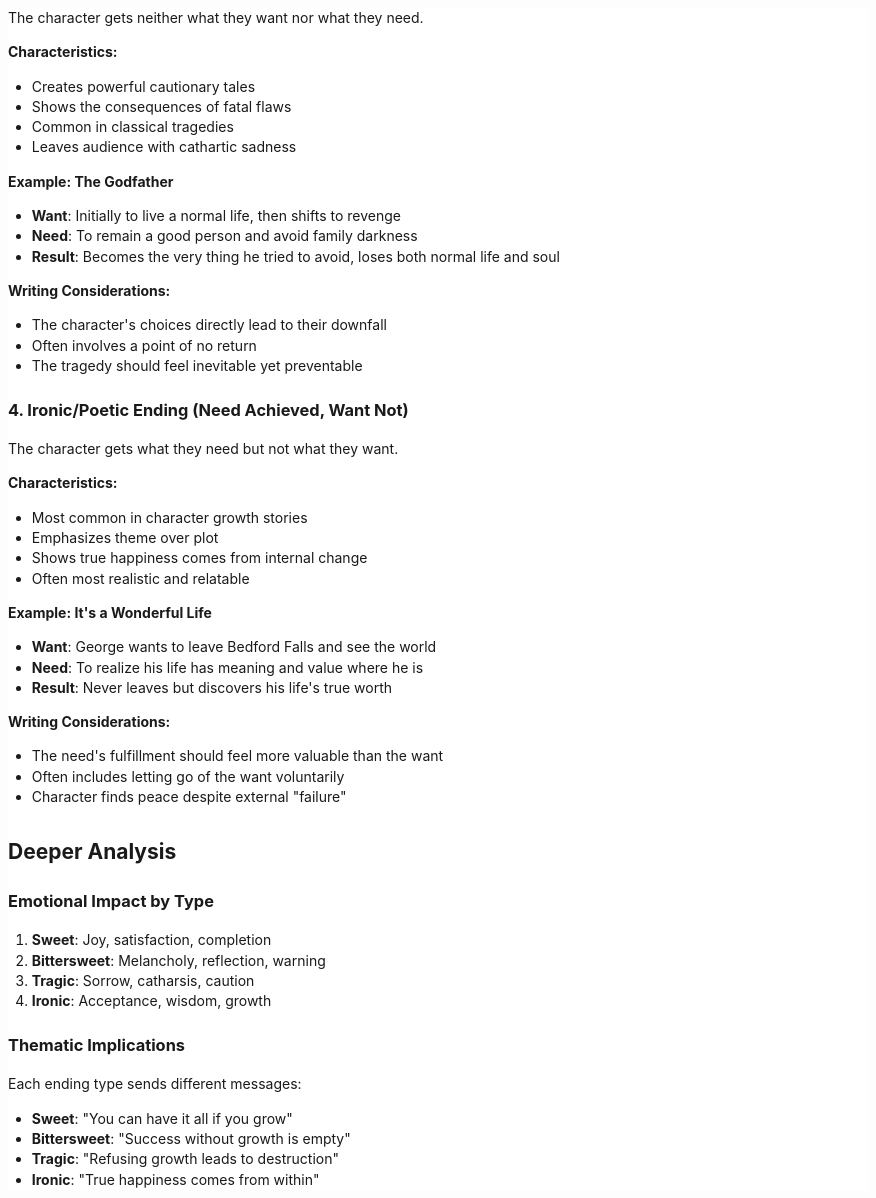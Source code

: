 The character gets neither what they want nor what they need.

**Characteristics:**
- Creates powerful cautionary tales
- Shows the consequences of fatal flaws
- Common in classical tragedies
- Leaves audience with cathartic sadness

**Example: The Godfather**
- **Want**: Initially to live a normal life, then shifts to revenge
- **Need**: To remain a good person and avoid family darkness
- **Result**: Becomes the very thing he tried to avoid, loses both normal life and soul

**Writing Considerations:**
- The character's choices directly lead to their downfall
- Often involves a point of no return
- The tragedy should feel inevitable yet preventable

### 4. Ironic/Poetic Ending (Need Achieved, Want Not)

The character gets what they need but not what they want.

**Characteristics:**
- Most common in character growth stories
- Emphasizes theme over plot
- Shows true happiness comes from internal change
- Often most realistic and relatable

**Example: It's a Wonderful Life**
- **Want**: George wants to leave Bedford Falls and see the world
- **Need**: To realize his life has meaning and value where he is
- **Result**: Never leaves but discovers his life's true worth

**Writing Considerations:**
- The need's fulfillment should feel more valuable than the want
- Often includes letting go of the want voluntarily
- Character finds peace despite external "failure"

## Deeper Analysis

### Emotional Impact by Type

1. **Sweet**: Joy, satisfaction, completion
2. **Bittersweet**: Melancholy, reflection, warning
3. **Tragic**: Sorrow, catharsis, caution
4. **Ironic**: Acceptance, wisdom, growth

### Thematic Implications

Each ending type sends different messages:

- **Sweet**: "You can have it all if you grow"
- **Bittersweet**: "Success without growth is empty"
- **Tragic**: "Refusing growth leads to destruction"
- **Ironic**: "True happiness comes from within"
